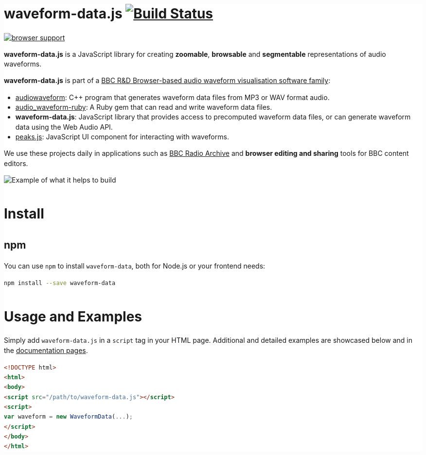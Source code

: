 # waveform-data.js [![Build Status](https://travis-ci.org/bbc/waveform-data.js.svg?branch=master)](https://travis-ci.org/bbc/waveform-data.js)

[![browser support](https://ci.testling.com/bbcrd/waveform-data.js.png)](https://ci.testling.com/bbcrd/waveform-data.js)

**waveform-data.js** is a JavaScript library for creating __zoomable__,
__browsable__ and __segmentable__ representations of audio waveforms.

**waveform-data.js** is part of a [BBC R&D Browser-based audio waveform visualisation software family](http://waveform.prototyping.bbc.co.uk):

- [audiowaveform](https://github.com/bbc/audiowaveform): C++ program that generates waveform data files from MP3 or WAV format audio.
- [audio_waveform-ruby](https://github.com/bbc/audio_waveform-ruby): A Ruby gem that can read and write waveform data files.
- **waveform-data.js**: JavaScript library that provides access to precomputed waveform data files, or can generate waveform data using the Web Audio API.
- [peaks.js](https://github.com/bbc/peaks.js): JavaScript UI component for interacting with waveforms.

We use these projects daily in applications such as
[BBC Radio Archive](http://worldservice.prototyping.bbc.co.uk) and __browser editing and sharing__ tools for BBC content editors.

![Example of what it helps to build](waveform-example.png)

# Install

## npm

You can use `npm` to install `waveform-data`, both for Node.js or your frontend needs:

```bash
npm install --save waveform-data
```

# Usage and Examples

Simply add `waveform-data.js` in a `script` tag in your HTML page.
Additional and detailed examples are showcased below and in the [documentation pages](doc/README.md).

```html
<!DOCTYPE html>
<html>
<body>
<script src="/path/to/waveform-data.js"></script>
<script>
var waveform = new WaveformData(...);
</script>
</body>
</html>
```
